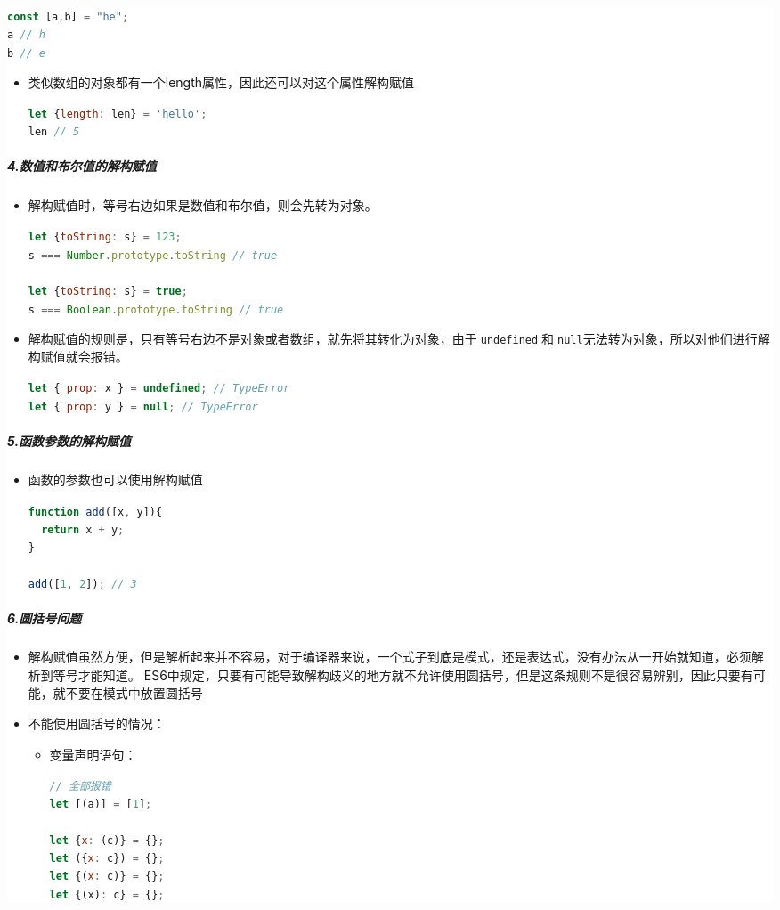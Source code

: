   ```javascript
  const [a,b] = "he";
  a // h
  b // e
  ```

- 类似数组的对象都有一个length属性，因此还可以对这个属性解构赋值

  ```javascript
  let {length: len} = 'hello';
  len // 5
  ```

##### 4.数值和布尔值的解构赋值

- 解构赋值时，等号右边如果是数值和布尔值，则会先转为对象。

  ```javascript
  let {toString: s} = 123;
  s === Number.prototype.toString // true
  
  let {toString: s} = true;
  s === Boolean.prototype.toString // true
  ```

- 解构赋值的规则是，只有等号右边不是对象或者数组，就先将其转化为对象，由于 `undefined` 和 `null`无法转为对象，所以对他们进行解构赋值就会报错。

  ```javascript
  let { prop: x } = undefined; // TypeError
  let { prop: y } = null; // TypeError
  ```

##### 5.函数参数的解构赋值

- 函数的参数也可以使用解构赋值

  ```javascript
  function add([x, y]){
    return x + y;
  }
  
  add([1, 2]); // 3
  ```

##### 6.圆括号问题

- 解构赋值虽然方便，但是解析起来并不容易，对于编译器来说，一个式子到底是模式，还是表达式，没有办法从一开始就知道，必须解析到等号才能知道。 
  ES6中规定，只要有可能导致解构歧义的地方就不允许使用圆括号，但是这条规则不是很容易辨别，因此只要有可能，就不要在模式中放置圆括号

- 不能使用圆括号的情况：

  - 变量声明语句：

    ```javascript
    // 全部报错
    let [(a)] = [1];
    
    let {x: (c)} = {};
    let ({x: c}) = {};
    let {(x: c)} = {};
    let {(x): c} = {};
    